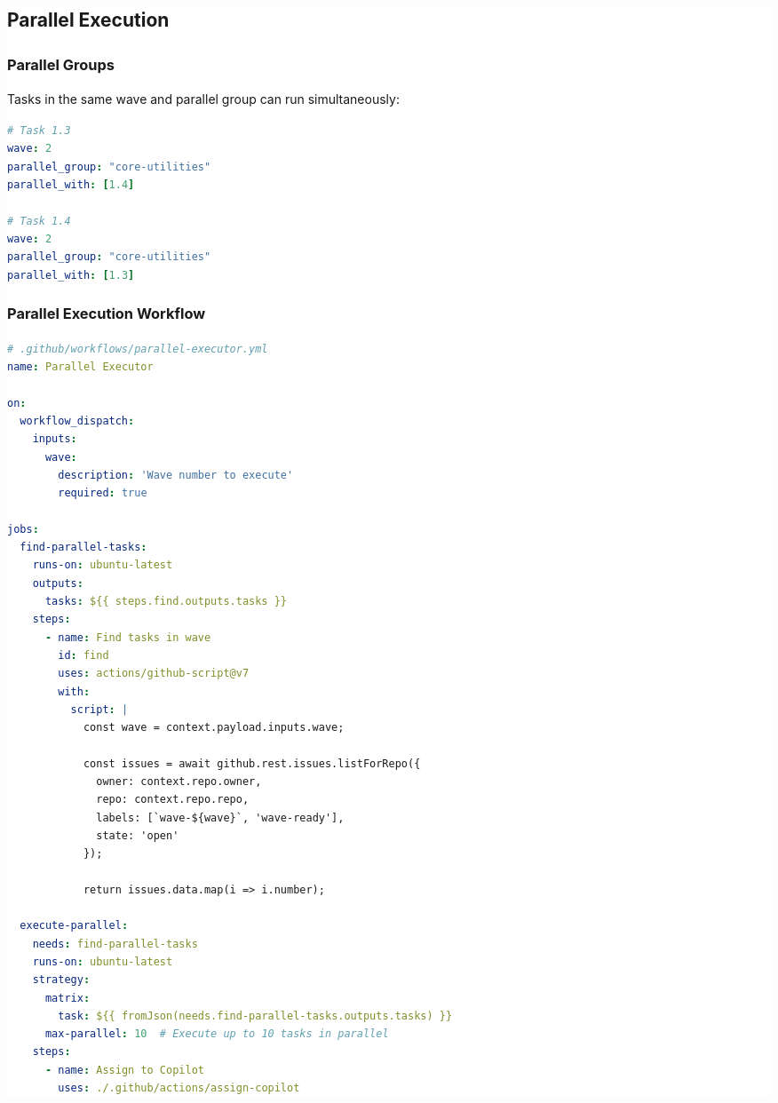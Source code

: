 
## Parallel Execution

### Parallel Groups

Tasks in the same wave and parallel group can run simultaneously:

```yaml
# Task 1.3
wave: 2
parallel_group: "core-utilities"
parallel_with: [1.4]

# Task 1.4
wave: 2
parallel_group: "core-utilities"
parallel_with: [1.3]
```

### Parallel Execution Workflow

```yaml
# .github/workflows/parallel-executor.yml
name: Parallel Executor

on:
  workflow_dispatch:
    inputs:
      wave:
        description: 'Wave number to execute'
        required: true

jobs:
  find-parallel-tasks:
    runs-on: ubuntu-latest
    outputs:
      tasks: ${{ steps.find.outputs.tasks }}
    steps:
      - name: Find tasks in wave
        id: find
        uses: actions/github-script@v7
        with:
          script: |
            const wave = context.payload.inputs.wave;

            const issues = await github.rest.issues.listForRepo({
              owner: context.repo.owner,
              repo: context.repo.repo,
              labels: [`wave-${wave}`, 'wave-ready'],
              state: 'open'
            });

            return issues.data.map(i => i.number);

  execute-parallel:
    needs: find-parallel-tasks
    runs-on: ubuntu-latest
    strategy:
      matrix:
        task: ${{ fromJson(needs.find-parallel-tasks.outputs.tasks) }}
      max-parallel: 10  # Execute up to 10 tasks in parallel
    steps:
      - name: Assign to Copilot
        uses: ./.github/actions/assign-copilot
```